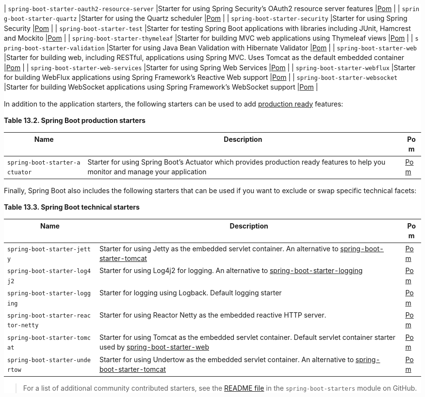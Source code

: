| `spring-boot-starter-oauth2-resource-server`  |Starter for using Spring Security’s OAuth2 resource server features |[Pom](https://github.com/spring-projects/spring-boot/tree/v2.1.0.RELEASE/spring-boot-project/spring-boot-starters/spring-boot-starter-oauth2-resource-server/pom.xml) |
| `spring-boot-starter-quartz`  |Starter for using the Quartz scheduler |[Pom](https://github.com/spring-projects/spring-boot/tree/v2.1.0.RELEASE/spring-boot-project/spring-boot-starters/spring-boot-starter-quartz/pom.xml) |
| `spring-boot-starter-security`  |Starter for using Spring Security |[Pom](https://github.com/spring-projects/spring-boot/tree/v2.1.0.RELEASE/spring-boot-project/spring-boot-starters/spring-boot-starter-security/pom.xml) |
| `spring-boot-starter-test`  |Starter for testing Spring Boot applications with libraries including JUnit, Hamcrest and Mockito |[Pom](https://github.com/spring-projects/spring-boot/tree/v2.1.0.RELEASE/spring-boot-project/spring-boot-starters/spring-boot-starter-test/pom.xml) |
| `spring-boot-starter-thymeleaf`  |Starter for building MVC web applications using Thymeleaf views |[Pom](https://github.com/spring-projects/spring-boot/tree/v2.1.0.RELEASE/spring-boot-project/spring-boot-starters/spring-boot-starter-thymeleaf/pom.xml) |
| `spring-boot-starter-validation`  |Starter for using Java Bean Validation with Hibernate Validator |[Pom](https://github.com/spring-projects/spring-boot/tree/v2.1.0.RELEASE/spring-boot-project/spring-boot-starters/spring-boot-starter-validation/pom.xml) |
| `spring-boot-starter-web`  |Starter for building web, including RESTful, applications using Spring MVC. Uses Tomcat as the default embedded container |[Pom](https://github.com/spring-projects/spring-boot/tree/v2.1.0.RELEASE/spring-boot-project/spring-boot-starters/spring-boot-starter-web/pom.xml) |
| `spring-boot-starter-web-services`  |Starter for using Spring Web Services |[Pom](https://github.com/spring-projects/spring-boot/tree/v2.1.0.RELEASE/spring-boot-project/spring-boot-starters/spring-boot-starter-web-services/pom.xml) |
| `spring-boot-starter-webflux`  |Starter for building WebFlux applications using Spring Framework’s Reactive Web support |[Pom](https://github.com/spring-projects/spring-boot/tree/v2.1.0.RELEASE/spring-boot-project/spring-boot-starters/spring-boot-starter-webflux/pom.xml) |
| `spring-boot-starter-websocket`  |Starter for building WebSocket applications using Spring Framework’s WebSocket support |[Pom](https://github.com/spring-projects/spring-boot/tree/v2.1.0.RELEASE/spring-boot-project/spring-boot-starters/spring-boot-starter-websocket/pom.xml) |

In addition to the application starters, the following starters can be used to add [production ready](production-ready.html) features:

**Table 13.2. Spring Boot production starters** 

|Name|Description|Pom|
|----|----|----|
| `spring-boot-starter-actuator`  |Starter for using Spring Boot’s Actuator which provides production ready features to help you monitor and manage your application |[Pom](https://github.com/spring-projects/spring-boot/tree/v2.1.0.RELEASE/spring-boot-project/spring-boot-starters/spring-boot-starter-actuator/pom.xml) |

Finally, Spring Boot also includes the following starters that can be used if you want to exclude or swap specific technical facets:

**Table 13.3. Spring Boot technical starters** 

|Name|Description|Pom|
|----|----|----|
| `spring-boot-starter-jetty`  |Starter for using Jetty as the embedded servlet container. An alternative to [spring-boot-starter-tomcat](using-boot-build-systems.html#spring-boot-starter-tomcat) |[Pom](https://github.com/spring-projects/spring-boot/tree/v2.1.0.RELEASE/spring-boot-project/spring-boot-starters/spring-boot-starter-jetty/pom.xml) |
| `spring-boot-starter-log4j2`  |Starter for using Log4j2 for logging. An alternative to [spring-boot-starter-logging](using-boot-build-systems.html#spring-boot-starter-logging) |[Pom](https://github.com/spring-projects/spring-boot/tree/v2.1.0.RELEASE/spring-boot-project/spring-boot-starters/spring-boot-starter-log4j2/pom.xml) |
| `spring-boot-starter-logging`  |Starter for logging using Logback. Default logging starter |[Pom](https://github.com/spring-projects/spring-boot/tree/v2.1.0.RELEASE/spring-boot-project/spring-boot-starters/spring-boot-starter-logging/pom.xml) |
| `spring-boot-starter-reactor-netty`  |Starter for using Reactor Netty as the embedded reactive HTTP server. |[Pom](https://github.com/spring-projects/spring-boot/tree/v2.1.0.RELEASE/spring-boot-project/spring-boot-starters/spring-boot-starter-reactor-netty/pom.xml) |
| `spring-boot-starter-tomcat`  |Starter for using Tomcat as the embedded servlet container. Default servlet container starter used by [spring-boot-starter-web](using-boot-build-systems.html#spring-boot-starter-web) |[Pom](https://github.com/spring-projects/spring-boot/tree/v2.1.0.RELEASE/spring-boot-project/spring-boot-starters/spring-boot-starter-tomcat/pom.xml) |
| `spring-boot-starter-undertow`  |Starter for using Undertow as the embedded servlet container. An alternative to [spring-boot-starter-tomcat](using-boot-build-systems.html#spring-boot-starter-tomcat) |[Pom](https://github.com/spring-projects/spring-boot/tree/v2.1.0.RELEASE/spring-boot-project/spring-boot-starters/spring-boot-starter-undertow/pom.xml) |

> For a list of additional community contributed starters, see the [README file](https://github.com/spring-projects/spring-boot/tree/master/spring-boot-project/spring-boot-starters/README.adoc) in the  `spring-boot-starters`  module on GitHub.

